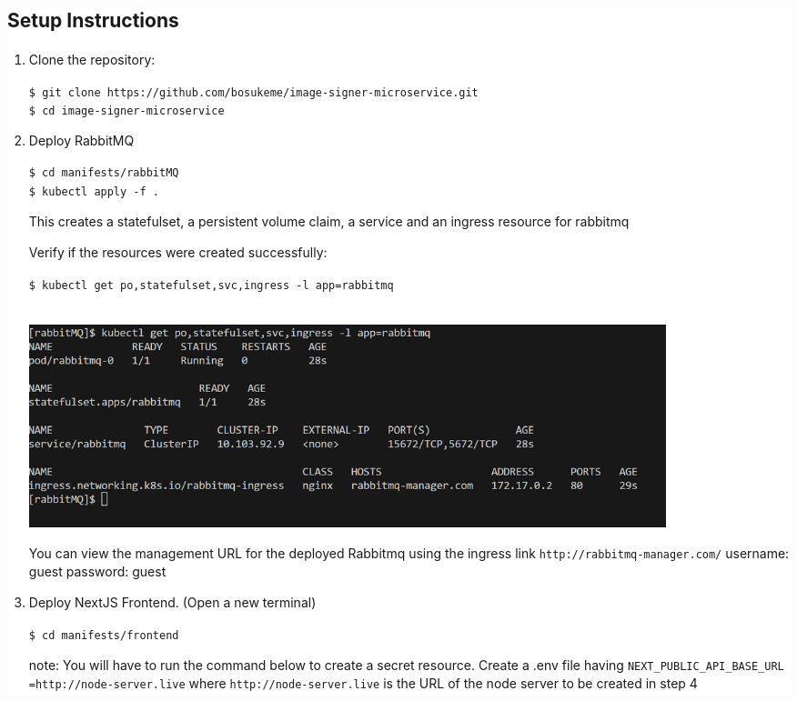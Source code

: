 ## Setup Instructions

1.  Clone the repository:

    ```bash
    $ git clone https://github.com/bosukeme/image-signer-microservice.git
    $ cd image-signer-microservice
    ```

2.  Deploy RabbitMQ

    ```
    $ cd manifests/rabbitMQ
    $ kubectl apply -f .
    ```

    This creates a statefulset, a persistent volume claim, a service and an ingress resource for rabbitmq

    Verify if the resources were created successfully:

    ```
    $ kubectl get po,statefulset,svc,ingress -l app=rabbitmq
    ```

    <br/>
    <img src="./assets/capture-rabbit-resources.png" alt="Rabbitmq resources" width="700px">

    You can view the management URL for the deployed Rabbitmq using the ingress link
    `http://rabbitmq-manager.com/`
    username: guest
    password: guest

3.  Deploy NextJS Frontend.
    (Open a new terminal)

    ```
    $ cd manifests/frontend
    ```

    note: You will have to run the command below to create a secret resource.
    Create a .env file having `NEXT_PUBLIC_API_BASE_URL=http://node-server.live` where `http://node-server.live` is the URL of the node server to be created in step 4

